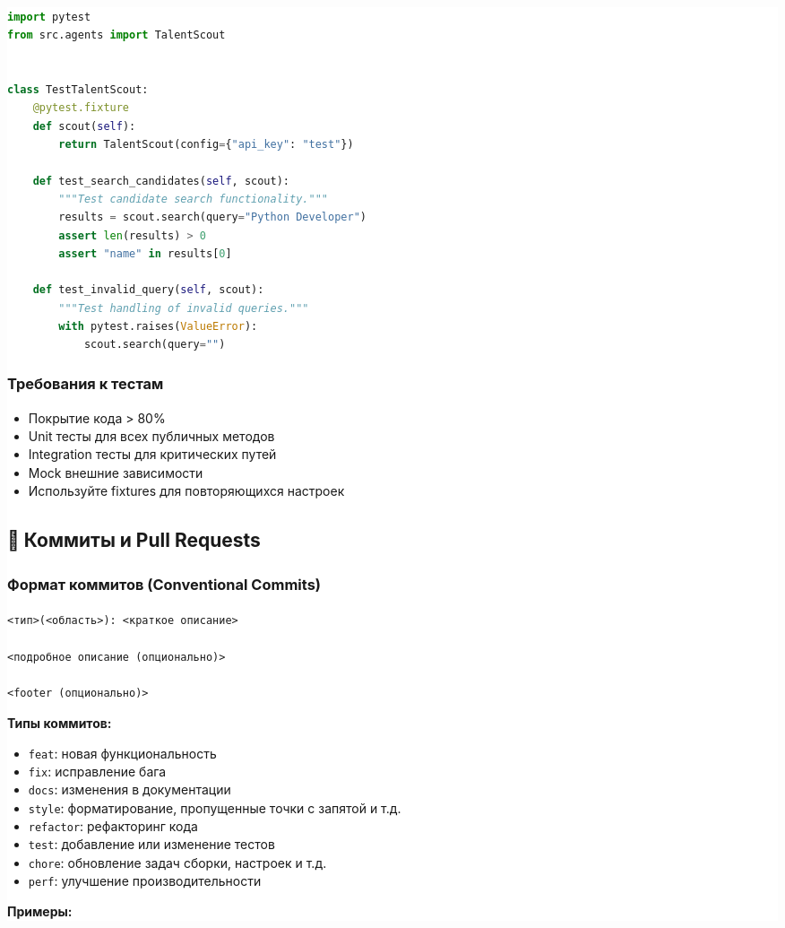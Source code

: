 ```python
import pytest
from src.agents import TalentScout


class TestTalentScout:
    @pytest.fixture
    def scout(self):
        return TalentScout(config={"api_key": "test"})
    
    def test_search_candidates(self, scout):
        """Test candidate search functionality."""
        results = scout.search(query="Python Developer")
        assert len(results) > 0
        assert "name" in results[0]
    
    def test_invalid_query(self, scout):
        """Test handling of invalid queries."""
        with pytest.raises(ValueError):
            scout.search(query="")
```

### Требования к тестам

- Покрытие кода > 80%
- Unit тесты для всех публичных методов
- Integration тесты для критических путей
- Mock внешние зависимости
- Используйте fixtures для повторяющихся настроек

## 📝 Коммиты и Pull Requests

### Формат коммитов (Conventional Commits)

```
<тип>(<область>): <краткое описание>

<подробное описание (опционально)>

<footer (опционально)>
```

**Типы коммитов:**
- `feat`: новая функциональность
- `fix`: исправление бага
- `docs`: изменения в документации
- `style`: форматирование, пропущенные точки с запятой и т.д.
- `refactor`: рефакторинг кода
- `test`: добавление или изменение тестов
- `chore`: обновление задач сборки, настроек и т.д.
- `perf`: улучшение производительности

**Примеры:**
